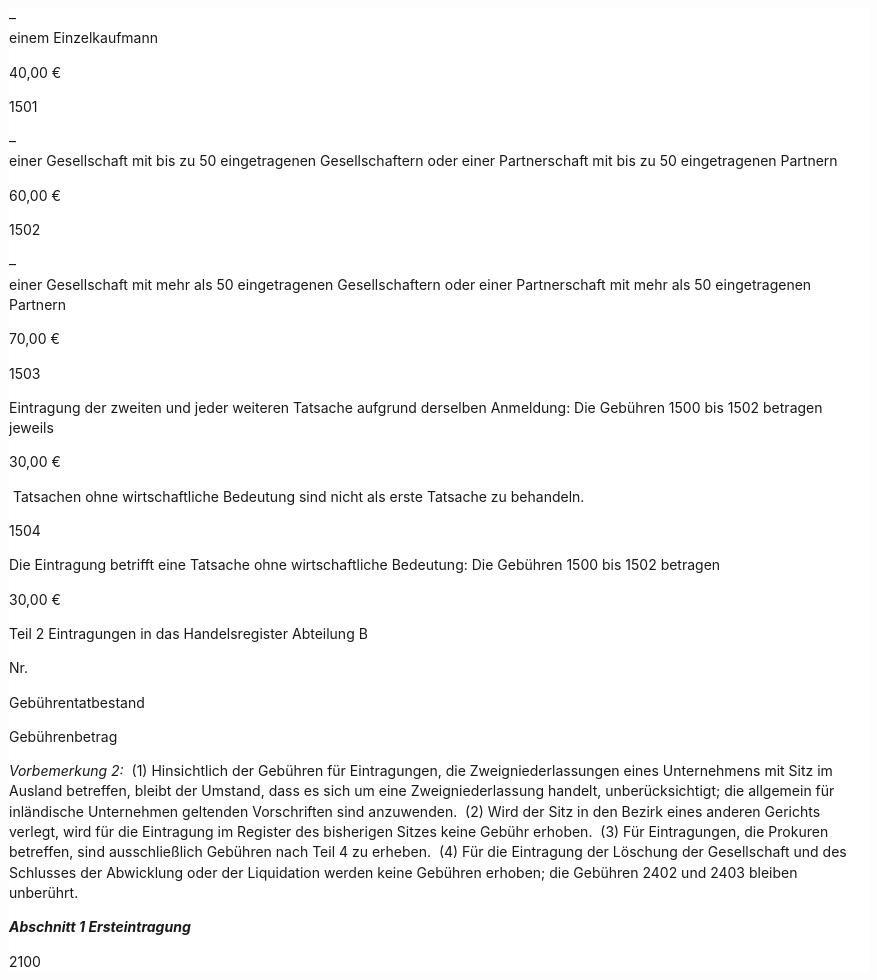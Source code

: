 –  
einem Einzelkaufmann

40,00 €

1501

–  
einer Gesellschaft mit bis zu 50 eingetragenen Gesellschaftern oder einer Partnerschaft mit bis zu 50 eingetragenen Partnern

60,00 €

1502

–  
einer Gesellschaft mit mehr als 50 eingetragenen Gesellschaftern oder einer Partnerschaft mit mehr als 50 eingetragenen Partnern

70,00 €

1503

Eintragung der zweiten und jeder weiteren Tatsache aufgrund derselben Anmeldung:
Die Gebühren 1500 bis 1502 betragen jeweils

30,00 €

 Tatsachen ohne wirtschaftliche Bedeutung sind nicht als erste Tatsache zu behandeln.

1504

Die Eintragung betrifft eine Tatsache ohne wirtschaftliche Bedeutung:
Die Gebühren 1500 bis 1502 betragen

30,00 €

Teil 2
Eintragungen in das Handelsregister Abteilung B

Nr.

Gebührentatbestand

Gebührenbetrag

*Vorbemerkung 2:*
 (1) Hinsichtlich der Gebühren für Eintragungen, die Zweigniederlassungen eines Unternehmens mit Sitz im Ausland betreffen, bleibt der Umstand, dass es sich um eine Zweigniederlassung handelt, unberücksichtigt; die allgemein für inländische Unternehmen geltenden Vorschriften sind anzuwenden.
 (2) Wird der Sitz in den Bezirk eines anderen Gerichts verlegt, wird für die Eintragung im Register des bisherigen Sitzes keine Gebühr erhoben.
 (3) Für Eintragungen, die Prokuren betreffen, sind ausschließlich Gebühren nach Teil 4 zu erheben.
 (4) Für die Eintragung der Löschung der Gesellschaft und des Schlusses der Abwicklung oder der Liquidation werden keine Gebühren erhoben; die Gebühren 2402 und 2403 bleiben unberührt.

***Abschnitt 1
Ersteintragung***

2100
